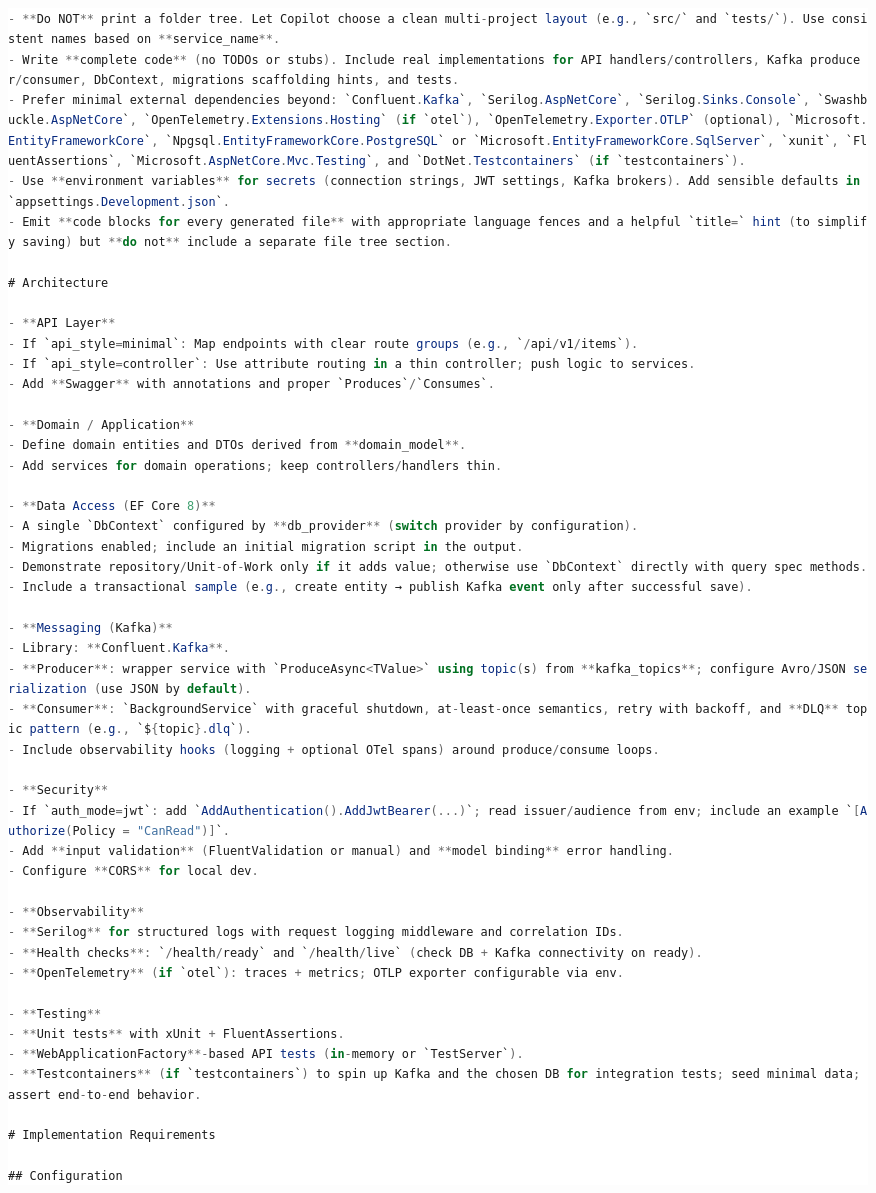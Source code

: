   ```csharp title=${solution_dir}/src/${service_name}.Api/Program.cs
- **Do NOT** print a folder tree. Let Copilot choose a clean multi-project layout (e.g., `src/` and `tests/`). Use consistent names based on **service_name**.
- Write **complete code** (no TODOs or stubs). Include real implementations for API handlers/controllers, Kafka producer/consumer, DbContext, migrations scaffolding hints, and tests.
- Prefer minimal external dependencies beyond: `Confluent.Kafka`, `Serilog.AspNetCore`, `Serilog.Sinks.Console`, `Swashbuckle.AspNetCore`, `OpenTelemetry.Extensions.Hosting` (if `otel`), `OpenTelemetry.Exporter.OTLP` (optional), `Microsoft.EntityFrameworkCore`, `Npgsql.EntityFrameworkCore.PostgreSQL` or `Microsoft.EntityFrameworkCore.SqlServer`, `xunit`, `FluentAssertions`, `Microsoft.AspNetCore.Mvc.Testing`, and `DotNet.Testcontainers` (if `testcontainers`).
- Use **environment variables** for secrets (connection strings, JWT settings, Kafka brokers). Add sensible defaults in `appsettings.Development.json`.
- Emit **code blocks for every generated file** with appropriate language fences and a helpful `title=` hint (to simplify saving) but **do not** include a separate file tree section.

# Architecture

- **API Layer**  
  - If `api_style=minimal`: Map endpoints with clear route groups (e.g., `/api/v1/items`).  
  - If `api_style=controller`: Use attribute routing in a thin controller; push logic to services.
  - Add **Swagger** with annotations and proper `Produces`/`Consumes`.

- **Domain / Application**  
  - Define domain entities and DTOs derived from **domain_model**.  
  - Add services for domain operations; keep controllers/handlers thin.

- **Data Access (EF Core 8)**  
  - A single `DbContext` configured by **db_provider** (switch provider by configuration).  
  - Migrations enabled; include an initial migration script in the output.  
  - Demonstrate repository/Unit-of-Work only if it adds value; otherwise use `DbContext` directly with query spec methods.  
  - Include a transactional sample (e.g., create entity → publish Kafka event only after successful save).

- **Messaging (Kafka)**  
  - Library: **Confluent.Kafka**.  
  - **Producer**: wrapper service with `ProduceAsync<TValue>` using topic(s) from **kafka_topics**; configure Avro/JSON serialization (use JSON by default).  
  - **Consumer**: `BackgroundService` with graceful shutdown, at-least-once semantics, retry with backoff, and **DLQ** topic pattern (e.g., `${topic}.dlq`).  
  - Include observability hooks (logging + optional OTel spans) around produce/consume loops.

- **Security**  
  - If `auth_mode=jwt`: add `AddAuthentication().AddJwtBearer(...)`; read issuer/audience from env; include an example `[Authorize(Policy = "CanRead")]`.  
  - Add **input validation** (FluentValidation or manual) and **model binding** error handling.  
  - Configure **CORS** for local dev.

- **Observability**  
  - **Serilog** for structured logs with request logging middleware and correlation IDs.  
  - **Health checks**: `/health/ready` and `/health/live` (check DB + Kafka connectivity on ready).  
  - **OpenTelemetry** (if `otel`): traces + metrics; OTLP exporter configurable via env.

- **Testing**  
  - **Unit tests** with xUnit + FluentAssertions.  
  - **WebApplicationFactory**-based API tests (in-memory or `TestServer`).  
  - **Testcontainers** (if `testcontainers`) to spin up Kafka and the chosen DB for integration tests; seed minimal data; assert end-to-end behavior.

# Implementation Requirements

## Configuration

  ```